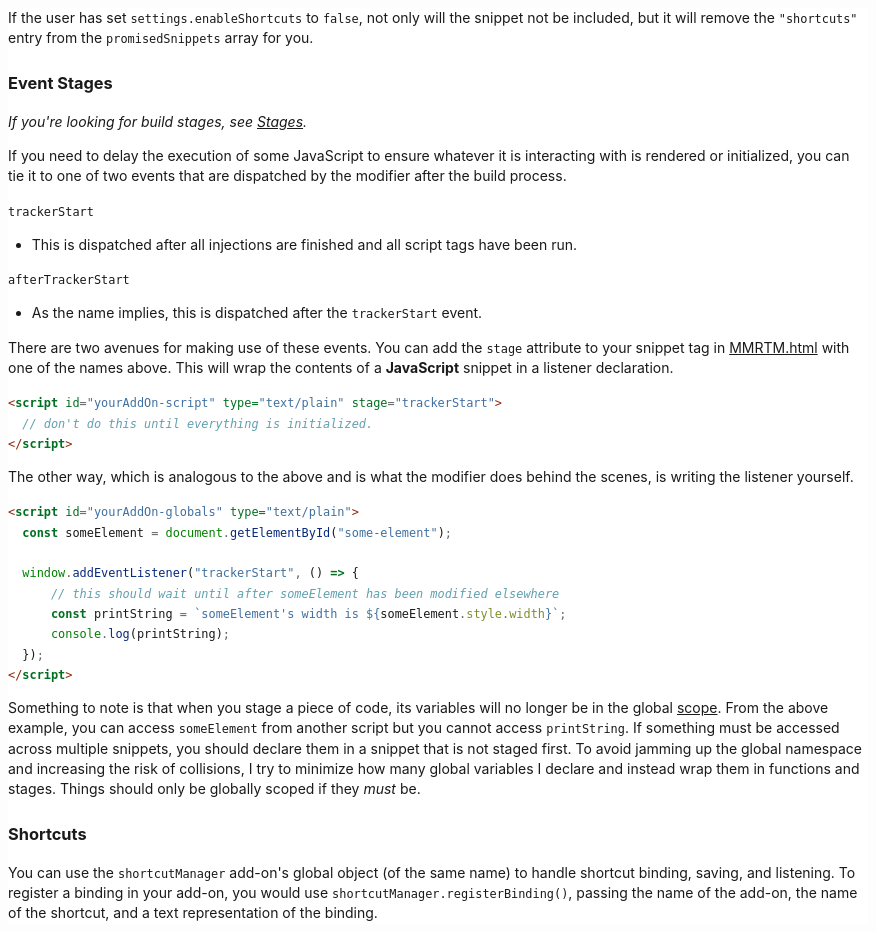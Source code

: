 If the user has set `settings.enableShortcuts` to `false`, not only will the snippet not be included, but it will remove the `"shortcuts"` entry from the `promisedSnippets` array for you.

### Event Stages

_If you're looking for build stages, see [Stages](#stages)._

If you need to delay the execution of some JavaScript to ensure whatever it is interacting with is rendered or initialized, you can tie it to one of two events that are dispatched by the modifier after the build process.

`trackerStart`

- This is dispatched after all injections are finished and all script tags have been run.

`afterTrackerStart`

- As the name implies, this is dispatched after the `trackerStart` event.

There are two avenues for making use of these events. You can add the `stage` attribute to your snippet tag in [MMRTM.html](../MMRTM.html) with one of the names above. This will wrap the contents of a **JavaScript** snippet in a listener declaration.

```html
<script id="yourAddOn-script" type="text/plain" stage="trackerStart">
  // don't do this until everything is initialized.
</script>
```

The other way, which is analogous to the above and is what the modifier does behind the scenes, is writing the listener yourself.

```html
<script id="yourAddOn-globals" type="text/plain">
  const someElement = document.getElementById("some-element");

  window.addEventListener("trackerStart", () => {
      // this should wait until after someElement has been modified elsewhere
      const printString = `someElement's width is ${someElement.style.width}`;
      console.log(printString);
  });
</script>
```

Something to note is that when you stage a piece of code, its variables will no longer be in the global [scope](https://developer.mozilla.org/en-US/docs/Glossary/Scope). From the above example, you can access `someElement` from another script but you cannot access `printString`. If something must be accessed across multiple snippets, you should declare them in a snippet that is not staged first. To avoid jamming up the global namespace and increasing the risk of collisions, I try to minimize how many global variables I declare and instead wrap them in functions and stages. Things should only be globally scoped if they _must_ be.

### Shortcuts

You can use the `shortcutManager` add-on's global object (of the same name) to handle shortcut binding, saving, and listening. To register a binding in your add-on, you would use `shortcutManager.registerBinding()`, passing the name of the add-on, the name of the shortcut, and a text representation of the binding.
